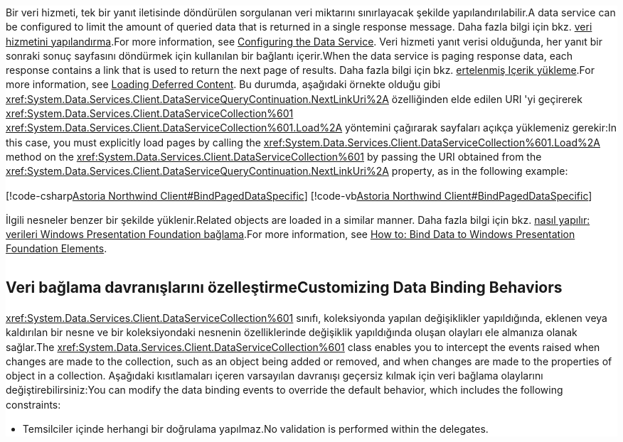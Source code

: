  <span data-ttu-id="b799d-144">Bir veri hizmeti, tek bir yanıt iletisinde döndürülen sorgulanan veri miktarını sınırlayacak şekilde yapılandırılabilir.</span><span class="sxs-lookup"><span data-stu-id="b799d-144">A data service can be configured to limit the amount of queried data that is returned in a single response message.</span></span> <span data-ttu-id="b799d-145">Daha fazla bilgi için bkz. [veri hizmetini yapılandırma](configuring-the-data-service-wcf-data-services.md).</span><span class="sxs-lookup"><span data-stu-id="b799d-145">For more information, see [Configuring the Data Service](configuring-the-data-service-wcf-data-services.md).</span></span> <span data-ttu-id="b799d-146">Veri hizmeti yanıt verisi olduğunda, her yanıt bir sonraki sonuç sayfasını döndürmek için kullanılan bir bağlantı içerir.</span><span class="sxs-lookup"><span data-stu-id="b799d-146">When the data service is paging response data, each response contains a link that is used to return the next page of results.</span></span> <span data-ttu-id="b799d-147">Daha fazla bilgi için bkz. [ertelenmiş Içerik yükleme](loading-deferred-content-wcf-data-services.md).</span><span class="sxs-lookup"><span data-stu-id="b799d-147">For more information, see [Loading Deferred Content](loading-deferred-content-wcf-data-services.md).</span></span> <span data-ttu-id="b799d-148">Bu durumda, aşağıdaki örnekte olduğu gibi <xref:System.Data.Services.Client.DataServiceQueryContinuation.NextLinkUri%2A> özelliğinden elde edilen URI 'yi geçirerek <xref:System.Data.Services.Client.DataServiceCollection%601> <xref:System.Data.Services.Client.DataServiceCollection%601.Load%2A> yöntemini çağırarak sayfaları açıkça yüklemeniz gerekir:</span><span class="sxs-lookup"><span data-stu-id="b799d-148">In this case, you must explicitly load pages by calling the <xref:System.Data.Services.Client.DataServiceCollection%601.Load%2A> method on the <xref:System.Data.Services.Client.DataServiceCollection%601> by passing the URI obtained from the <xref:System.Data.Services.Client.DataServiceQueryContinuation.NextLinkUri%2A> property, as in the following example:</span></span>  
  
 [!code-csharp[Astoria Northwind Client#BindPagedDataSpecific](../../../../samples/snippets/csharp/VS_Snippets_Misc/astoria_northwind_client/cs/customerorderswpf3.xaml.cs#bindpageddataspecific)]
 [!code-vb[Astoria Northwind Client#BindPagedDataSpecific](../../../../samples/snippets/visualbasic/VS_Snippets_Misc/astoria_northwind_client/vb/customerorderswpf3.xaml.vb#bindpageddataspecific)]  
  
 <span data-ttu-id="b799d-149">İlgili nesneler benzer bir şekilde yüklenir.</span><span class="sxs-lookup"><span data-stu-id="b799d-149">Related objects are loaded in a similar manner.</span></span> <span data-ttu-id="b799d-150">Daha fazla bilgi için bkz. [nasıl yapılır: verileri Windows Presentation Foundation bağlama](bind-data-to-wpf-elements-wcf-data-services.md).</span><span class="sxs-lookup"><span data-stu-id="b799d-150">For more information, see [How to: Bind Data to Windows Presentation Foundation Elements](bind-data-to-wpf-elements-wcf-data-services.md).</span></span>  
  
## <a name="customizing-data-binding-behaviors"></a><span data-ttu-id="b799d-151">Veri bağlama davranışlarını özelleştirme</span><span class="sxs-lookup"><span data-stu-id="b799d-151">Customizing Data Binding Behaviors</span></span>  
 <span data-ttu-id="b799d-152"><xref:System.Data.Services.Client.DataServiceCollection%601> sınıfı, koleksiyonda yapılan değişiklikler yapıldığında, eklenen veya kaldırılan bir nesne ve bir koleksiyondaki nesnenin özelliklerinde değişiklik yapıldığında oluşan olayları ele almanıza olanak sağlar.</span><span class="sxs-lookup"><span data-stu-id="b799d-152">The <xref:System.Data.Services.Client.DataServiceCollection%601> class enables you to intercept the events raised when changes are made to the collection, such as an object being added or removed, and when changes are made to the properties of object in a collection.</span></span> <span data-ttu-id="b799d-153">Aşağıdaki kısıtlamaları içeren varsayılan davranışı geçersiz kılmak için veri bağlama olaylarını değiştirebilirsiniz:</span><span class="sxs-lookup"><span data-stu-id="b799d-153">You can modify the data binding events to override the default behavior, which includes the following constraints:</span></span>  
  
- <span data-ttu-id="b799d-154">Temsilciler içinde herhangi bir doğrulama yapılmaz.</span><span class="sxs-lookup"><span data-stu-id="b799d-154">No validation is performed within the delegates.</span></span>  
  